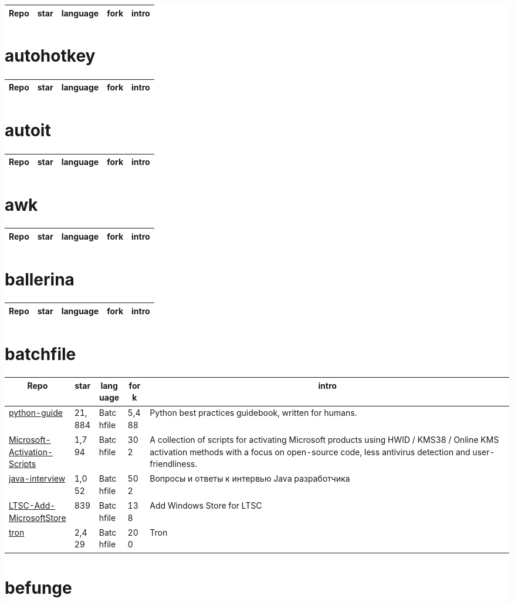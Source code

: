 Repo|star|language|fork|intro
-|-|-|-|-



# autohotkey

Repo|star|language|fork|intro
-|-|-|-|-



# autoit

Repo|star|language|fork|intro
-|-|-|-|-



# awk

Repo|star|language|fork|intro
-|-|-|-|-



# ballerina

Repo|star|language|fork|intro
-|-|-|-|-



# batchfile

Repo|star|language|fork|intro
-|-|-|-|-
[python-guide](https://github.com/realpython/python-guide)|21,884|Batchfile|5,488|Python best practices guidebook, written for humans.
[Microsoft-Activation-Scripts](https://github.com/massgravel/Microsoft-Activation-Scripts)|1,794|Batchfile|302|A collection of scripts for activating Microsoft products using HWID / KMS38 / Online KMS activation methods with a focus on open-source code, less antivirus detection and user-friendliness.
[java-interview](https://github.com/enhorse/java-interview)|1,052|Batchfile|502|Вопросы и ответы к интервью Java разработчика
[LTSC-Add-MicrosoftStore](https://github.com/kkkgo/LTSC-Add-MicrosoftStore)|839|Batchfile|138|Add Windows Store for LTSC
[tron](https://github.com/bmrf/tron)|2,429|Batchfile|200|Tron


# befunge
